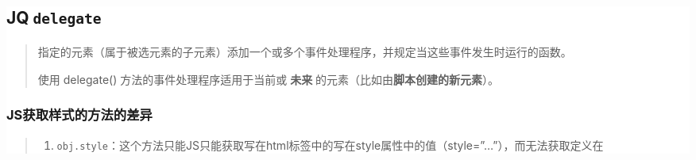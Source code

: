 ## JQ  `delegate`

> 指定的元素（属于被选元素的子元素）添加一个或多个事件处理程序，并规定当这些事件发生时运行的函数。
>
> 使用 delegate() 方法的事件处理程序适用于当前或 **未来** 的元素（比如由**脚本创建的新元素**）。

###  JS获取样式的方法的差异

>1. `obj.style`：这个方法只能JS只能获取写在html标签中的写在style属性中的值（style=”…”），而无法获取定义在 <style type="text/css"> 里面的属性
>
>2. IE中使用的是`obj.currentStyle`方法，而FF是用的是`getComputedStyle` 方法 【**差异**】
>
>“DOM2级样式”增强了`document.defaultView`，提供了`getComputedStyle()`方法。这个方法接受两个参数：要取得计算样式的元素和一个伪元素字符串（例如`:after`）。如果不需要伪元素信息，第二个参数可以是null。`getComputerStyle()`方法返回一个`CSSStyleDeclaration`对象，其中包含当前元素的所有计算的样式。但是需要注意，此属性只读，**read-only**
>
>*其语法为 document.defaultView.getComputedStyle ('元素', '伪类')；*
>
>1. 需要注意的是，即使有些浏览器支持这种功能，但表示值的方式可能会有所区别。例如，Firefox和Safari会返回将所有颜色转换成RGB格式。因此，即使`getComputedStyle()`方法时，最好多在几种浏览器中测试一下

## 关于 & ，|，&&，||，‘，’ 用法的一些事

> `&` or `|` 都是运算符号，与 and 或，在js中可以用来执行符号左右两条js语句,并且返回一个值，不包括赋值
>
> ```js
> var a,b; a=2 & b=3; (error)
> var a=1,b=2; a > 2 & b>3; (ok) // 0
> ```
>
> `&&` or `||` 是判断运算符号，前者意为and ， 后者意为 or，在js中可以用来执行符号左右两条js语句,并且返回一个值，不包括赋值
>
> `&&` 只有左边成立，得出的结果为true，才会执行右边的语句，可用来做判断
>
> `||` 左右边的语句可能要执行，左边成立，右边将不执行
>
> ```js
> var a=1,b=2; a > 2 && b>3; (ok)  // false
>
> // 条件判断
> k = 'focus' === a.type || 'focusin' === a.type ? r : u;
> ```
>
> `,` 逗号运算符，在js中用逗号分隔执行语句意为依次执行相关语句，会以最后语句执行返回值为结果，可用作赋值
>
> ```js
> var a = 1,b = 2; if(a==5454, b==22222222) {console.log(555)}  // undefined
> var a = 1,b = 2; if(a==5454, b==2) {console.log(555)} // 555
> var a=1,b=2; a > 2 , b>3; // (ok) false
> ```
